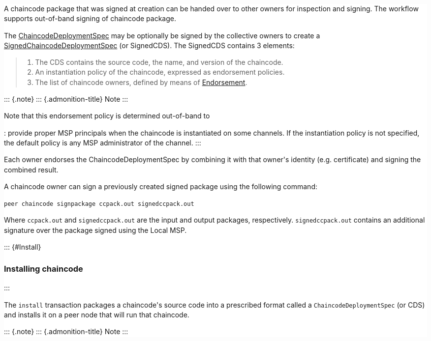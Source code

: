 A chaincode package that was signed at creation can be handed over to
other owners for inspection and signing. The workflow supports
out-of-band signing of chaincode package.

The
[ChaincodeDeploymentSpec](https://github.com/hyperledger/fabric/blob/master/protos/peer/chaincode.proto#L78)
may be optionally be signed by the collective owners to create a
[SignedChaincodeDeploymentSpec](https://github.com/hyperledger/fabric/blob/master/protos/peer/signed_cc_dep_spec.proto#L26)
(or SignedCDS). The SignedCDS contains 3 elements:

> 1.  The CDS contains the source code, the name, and version of the
>     chaincode.
> 2.  An instantiation policy of the chaincode, expressed as endorsement
>     policies.
> 3.  The list of chaincode owners, defined by means of
>     [Endorsement](https://github.com/hyperledger/fabric/blob/master/protos/peer/proposal_response.proto#L111).

::: {.note}
::: {.admonition-title}
Note
:::

Note that this endorsement policy is determined out-of-band to

:   provide proper MSP principals when the chaincode is instantiated on
    some channels. If the instantiation policy is not specified, the
    default policy is any MSP administrator of the channel.
:::

Each owner endorses the ChaincodeDeploymentSpec by combining it with
that owner\'s identity (e.g. certificate) and signing the combined
result.

A chaincode owner can sign a previously created signed package using the
following command:

``` {.sourceCode .bash}
peer chaincode signpackage ccpack.out signedccpack.out
```

Where `ccpack.out` and `signedccpack.out` are the input and output
packages, respectively. `signedccpack.out` contains an additional
signature over the package signed using the Local MSP.

::: {#Install}
### Installing chaincode
:::

The `install` transaction packages a chaincode\'s source code into a
prescribed format called a `ChaincodeDeploymentSpec` (or CDS) and
installs it on a peer node that will run that chaincode.

::: {.note}
::: {.admonition-title}
Note
:::
